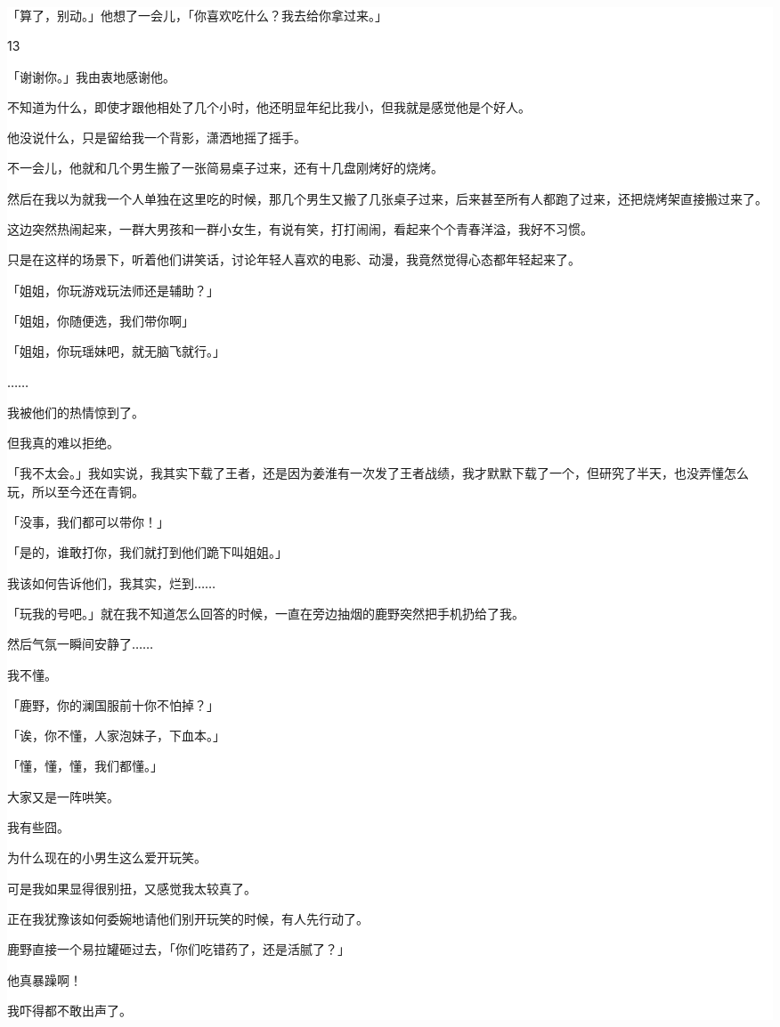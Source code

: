 「算了，别动。」他想了一会儿，「你喜欢吃什么？我去给你拿过来。」

13

「谢谢你。」我由衷地感谢他。

不知道为什么，即使才跟他相处了几个小时，他还明显年纪比我小，但我就是感觉他是个好人。

他没说什么，只是留给我一个背影，潇洒地摇了摇手。

不一会儿，他就和几个男生搬了一张简易桌子过来，还有十几盘刚烤好的烧烤。

然后在我以为就我一个人单独在这里吃的时候，那几个男生又搬了几张桌子过来，后来甚至所有人都跑了过来，还把烧烤架直接搬过来了。

这边突然热闹起来，一群大男孩和一群小女生，有说有笑，打打闹闹，看起来个个青春洋溢，我好不习惯。

只是在这样的场景下，听着他们讲笑话，讨论年轻人喜欢的电影、动漫，我竟然觉得心态都年轻起来了。

「姐姐，你玩游戏玩法师还是辅助？」

「姐姐，你随便选，我们带你啊」

「姐姐，你玩瑶妹吧，就无脑飞就行。」

……

我被他们的热情惊到了。

但我真的难以拒绝。

「我不太会。」我如实说，我其实下载了王者，还是因为姜淮有一次发了王者战绩，我才默默下载了一个，但研究了半天，也没弄懂怎么玩，所以至今还在青铜。

「没事，我们都可以带你！」

「是的，谁敢打你，我们就打到他们跪下叫姐姐。」

我该如何告诉他们，我其实，烂到……

「玩我的号吧。」就在我不知道怎么回答的时候，一直在旁边抽烟的鹿野突然把手机扔给了我。

然后气氛一瞬间安静了……

我不懂。

「鹿野，你的澜国服前十你不怕掉？」

「诶，你不懂，人家泡妹子，下血本。」

「懂，懂，懂，我们都懂。」

大家又是一阵哄笑。

我有些囧。

为什么现在的小男生这么爱开玩笑。

可是我如果显得很别扭，又感觉我太较真了。

正在我犹豫该如何委婉地请他们别开玩笑的时候，有人先行动了。

鹿野直接一个易拉罐砸过去，「你们吃错药了，还是活腻了？」

他真暴躁啊！

我吓得都不敢出声了。

